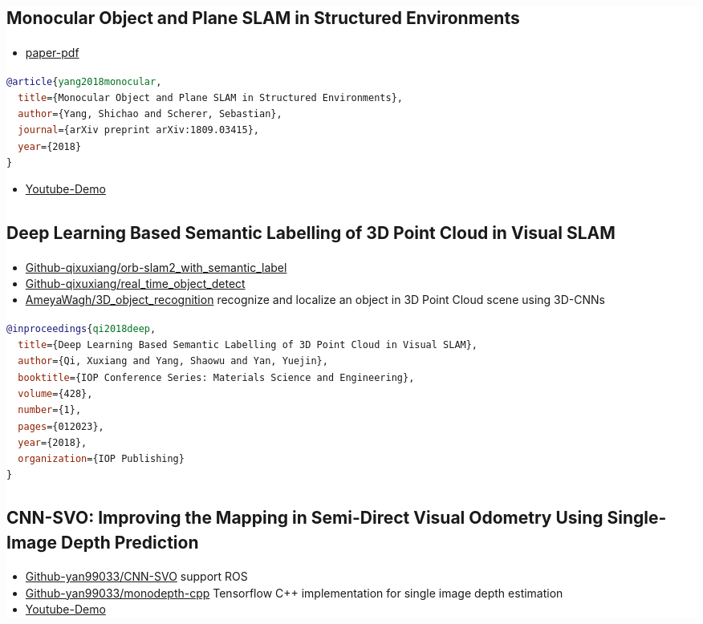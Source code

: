 
## Monocular Object and Plane SLAM in Structured Environments

- [paper-pdf](https://arxiv.org/pdf/1809.03415.pdf)

```bibtex
@article{yang2018monocular,
  title={Monocular Object and Plane SLAM in Structured Environments},
  author={Yang, Shichao and Scherer, Sebastian},
  journal={arXiv preprint arXiv:1809.03415},
  year={2018}
}
```

- [Youtube-Demo](https://youtu.be/jzBMsKCm0uk)

<iframe width="640" height="508" src="https://www.youtube.com/embed/jzBMsKCm0uk" frameborder="0" allow="accelerometer; autoplay; encrypted-media; gyroscope; picture-in-picture" allowfullscreen></iframe>




## Deep Learning Based Semantic Labelling of 3D Point Cloud in Visual SLAM
- [Github-qixuxiang/orb-slam2_with_semantic_label](https://github.com/qixuxiang/orb-slam2_with_semantic_label)
- [Github-qixuxiang/real_time_object_detect](https://github.com/qixuxiang/real_time_object_detect)
- [AmeyaWagh/3D_object_recognition](https://github.com/AmeyaWagh/3D_object_recognition)
   recognize and localize an object in 3D Point Cloud scene using 3D-CNNs

```bibtex
@inproceedings{qi2018deep,
  title={Deep Learning Based Semantic Labelling of 3D Point Cloud in Visual SLAM},
  author={Qi, Xuxiang and Yang, Shaowu and Yan, Yuejin},
  booktitle={IOP Conference Series: Materials Science and Engineering},
  volume={428},
  number={1},
  pages={012023},
  year={2018},
  organization={IOP Publishing}
}
```



## CNN-SVO: Improving the Mapping in Semi-Direct Visual Odometry Using Single-Image Depth Prediction
- [Github-yan99033/CNN-SVO](https://github.com/yan99033/CNN-SVO) support ROS
- [Github-yan99033/monodepth-cpp](https://github.com/yan99033/monodepth-cpp)
Tensorflow C++ implementation for single image depth estimation
- [Youtube-Demo](https://www.youtube.com/watch?v=4oTzwoby3j)

<iframe width="640" height="480" src="https://www.youtube.com/embed/4oTzwoby3jw" frameborder="0" allow="accelerometer; autoplay; encrypted-media; gyroscope; picture-in-picture" allowfullscreen></iframe>
